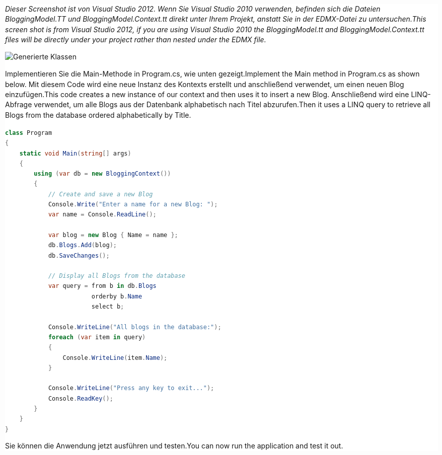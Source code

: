 <span data-ttu-id="d2e4c-181">*Dieser Screenshot ist von Visual Studio 2012. Wenn Sie Visual Studio 2010 verwenden, befinden sich die Dateien BloggingModel.TT und BloggingModel.Context.tt direkt unter Ihrem Projekt, anstatt Sie in der EDMX-Datei zu untersuchen.*</span><span class="sxs-lookup"><span data-stu-id="d2e4c-181">*This screen shot is from Visual Studio 2012, if you are using Visual Studio 2010 the BloggingModel.tt and BloggingModel.Context.tt files will be directly under your project rather than nested under the EDMX file.*</span></span>

![Generierte Klassen](~/ef6/media/generatedclasses.png)

<span data-ttu-id="d2e4c-183">Implementieren Sie die Main-Methode in Program.cs, wie unten gezeigt.</span><span class="sxs-lookup"><span data-stu-id="d2e4c-183">Implement the Main method in Program.cs as shown below.</span></span> <span data-ttu-id="d2e4c-184">Mit diesem Code wird eine neue Instanz des Kontexts erstellt und anschließend verwendet, um einen neuen Blog einzufügen.</span><span class="sxs-lookup"><span data-stu-id="d2e4c-184">This code creates a new instance of our context and then uses it to insert a new Blog.</span></span> <span data-ttu-id="d2e4c-185">Anschließend wird eine LINQ-Abfrage verwendet, um alle Blogs aus der Datenbank alphabetisch nach Titel abzurufen.</span><span class="sxs-lookup"><span data-stu-id="d2e4c-185">Then it uses a LINQ query to retrieve all Blogs from the database ordered alphabetically by Title.</span></span>

``` csharp
class Program
{
    static void Main(string[] args)
    {
        using (var db = new BloggingContext())
        {
            // Create and save a new Blog
            Console.Write("Enter a name for a new Blog: ");
            var name = Console.ReadLine();

            var blog = new Blog { Name = name };
            db.Blogs.Add(blog);
            db.SaveChanges();

            // Display all Blogs from the database
            var query = from b in db.Blogs
                        orderby b.Name
                        select b;

            Console.WriteLine("All blogs in the database:");
            foreach (var item in query)
            {
                Console.WriteLine(item.Name);
            }

            Console.WriteLine("Press any key to exit...");
            Console.ReadKey();
        }
    }
}
```

<span data-ttu-id="d2e4c-186">Sie können die Anwendung jetzt ausführen und testen.</span><span class="sxs-lookup"><span data-stu-id="d2e4c-186">You can now run the application and test it out.</span></span>
